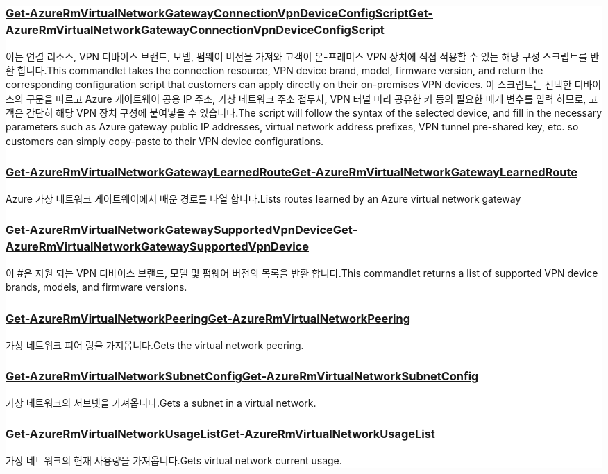 ### [<span data-ttu-id="da79c-301">Get-AzureRmVirtualNetworkGatewayConnectionVpnDeviceConfigScript</span><span class="sxs-lookup"><span data-stu-id="da79c-301">Get-AzureRmVirtualNetworkGatewayConnectionVpnDeviceConfigScript</span></span>](Get-AzureRmVirtualNetworkGatewayConnectionVpnDeviceConfigScript.md)
<span data-ttu-id="da79c-302">이는 연결 리소스, VPN 디바이스 브랜드, 모델, 펌웨어 버전을 가져와 고객이 온-프레미스 VPN 장치에 직접 적용할 수 있는 해당 구성 스크립트를 반환 합니다.</span><span class="sxs-lookup"><span data-stu-id="da79c-302">This commandlet takes the connection resource, VPN device brand, model, firmware version, and return the corresponding configuration script that customers can apply directly on their on-premises VPN devices.</span></span> <span data-ttu-id="da79c-303">이 스크립트는 선택한 디바이스의 구문을 따르고 Azure 게이트웨이 공용 IP 주소, 가상 네트워크 주소 접두사, VPN 터널 미리 공유한 키 등의 필요한 매개 변수를 입력 하므로, 고객은 간단히 해당 VPN 장치 구성에 붙여넣을 수 있습니다.</span><span class="sxs-lookup"><span data-stu-id="da79c-303">The script will follow the syntax of the selected device, and fill in the necessary parameters such as Azure gateway public IP addresses, virtual network address prefixes, VPN tunnel pre-shared key, etc. so customers can simply copy-paste to their VPN device configurations.</span></span>

### [<span data-ttu-id="da79c-304">Get-AzureRmVirtualNetworkGatewayLearnedRoute</span><span class="sxs-lookup"><span data-stu-id="da79c-304">Get-AzureRmVirtualNetworkGatewayLearnedRoute</span></span>](Get-AzureRmVirtualNetworkGatewayLearnedRoute.md)
<span data-ttu-id="da79c-305">Azure 가상 네트워크 게이트웨이에서 배운 경로를 나열 합니다.</span><span class="sxs-lookup"><span data-stu-id="da79c-305">Lists routes learned by an Azure virtual network gateway</span></span>

### [<span data-ttu-id="da79c-306">Get-AzureRmVirtualNetworkGatewaySupportedVpnDevice</span><span class="sxs-lookup"><span data-stu-id="da79c-306">Get-AzureRmVirtualNetworkGatewaySupportedVpnDevice</span></span>](Get-AzureRmVirtualNetworkGatewaySupportedVpnDevice.md)
<span data-ttu-id="da79c-307">이 #은 지원 되는 VPN 디바이스 브랜드, 모델 및 펌웨어 버전의 목록을 반환 합니다.</span><span class="sxs-lookup"><span data-stu-id="da79c-307">This commandlet returns a list of supported VPN device brands, models, and firmware versions.</span></span>

### [<span data-ttu-id="da79c-308">Get-AzureRmVirtualNetworkPeering</span><span class="sxs-lookup"><span data-stu-id="da79c-308">Get-AzureRmVirtualNetworkPeering</span></span>](Get-AzureRmVirtualNetworkPeering.md)
<span data-ttu-id="da79c-309">가상 네트워크 피어 링을 가져옵니다.</span><span class="sxs-lookup"><span data-stu-id="da79c-309">Gets the virtual network peering.</span></span>

### [<span data-ttu-id="da79c-310">Get-AzureRmVirtualNetworkSubnetConfig</span><span class="sxs-lookup"><span data-stu-id="da79c-310">Get-AzureRmVirtualNetworkSubnetConfig</span></span>](Get-AzureRmVirtualNetworkSubnetConfig.md)
<span data-ttu-id="da79c-311">가상 네트워크의 서브넷을 가져옵니다.</span><span class="sxs-lookup"><span data-stu-id="da79c-311">Gets a subnet in a virtual network.</span></span>

### [<span data-ttu-id="da79c-312">Get-AzureRmVirtualNetworkUsageList</span><span class="sxs-lookup"><span data-stu-id="da79c-312">Get-AzureRmVirtualNetworkUsageList</span></span>](Get-AzureRmVirtualNetworkUsageList.md)
<span data-ttu-id="da79c-313">가상 네트워크의 현재 사용량을 가져옵니다.</span><span class="sxs-lookup"><span data-stu-id="da79c-313">Gets virtual network current usage.</span></span>
